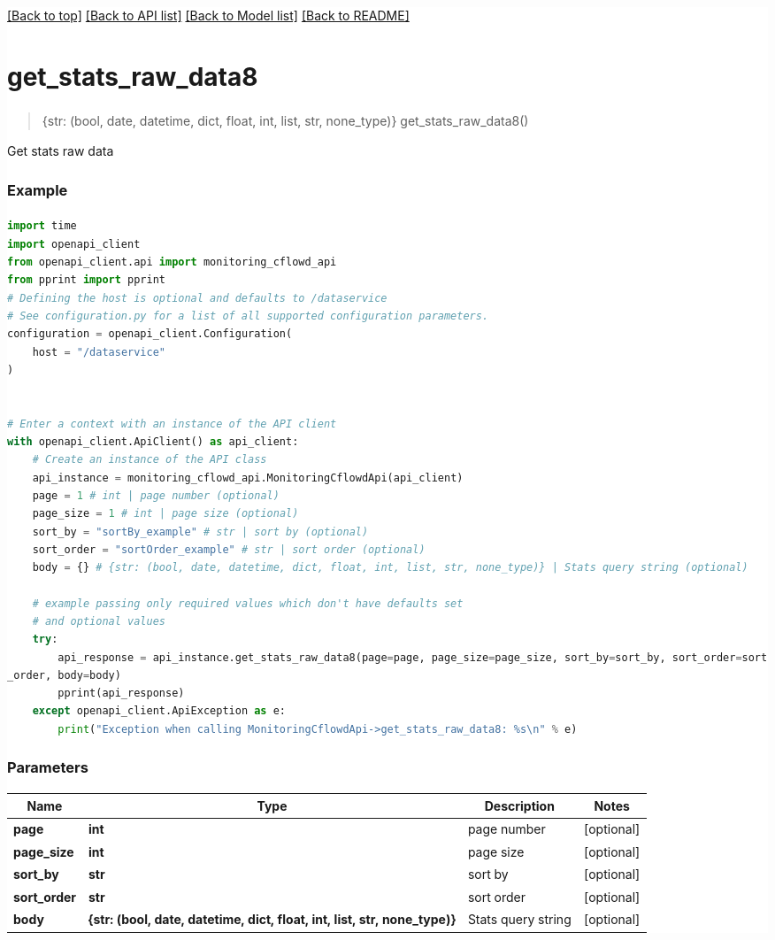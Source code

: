 [[Back to top]](#) [[Back to API list]](../README.md#documentation-for-api-endpoints) [[Back to Model list]](../README.md#documentation-for-models) [[Back to README]](../README.md)

# **get_stats_raw_data8**
> {str: (bool, date, datetime, dict, float, int, list, str, none_type)} get_stats_raw_data8()



Get stats raw data

### Example


```python
import time
import openapi_client
from openapi_client.api import monitoring_cflowd_api
from pprint import pprint
# Defining the host is optional and defaults to /dataservice
# See configuration.py for a list of all supported configuration parameters.
configuration = openapi_client.Configuration(
    host = "/dataservice"
)


# Enter a context with an instance of the API client
with openapi_client.ApiClient() as api_client:
    # Create an instance of the API class
    api_instance = monitoring_cflowd_api.MonitoringCflowdApi(api_client)
    page = 1 # int | page number (optional)
    page_size = 1 # int | page size (optional)
    sort_by = "sortBy_example" # str | sort by (optional)
    sort_order = "sortOrder_example" # str | sort order (optional)
    body = {} # {str: (bool, date, datetime, dict, float, int, list, str, none_type)} | Stats query string (optional)

    # example passing only required values which don't have defaults set
    # and optional values
    try:
        api_response = api_instance.get_stats_raw_data8(page=page, page_size=page_size, sort_by=sort_by, sort_order=sort_order, body=body)
        pprint(api_response)
    except openapi_client.ApiException as e:
        print("Exception when calling MonitoringCflowdApi->get_stats_raw_data8: %s\n" % e)
```


### Parameters

Name | Type | Description  | Notes
------------- | ------------- | ------------- | -------------
 **page** | **int**| page number | [optional]
 **page_size** | **int**| page size | [optional]
 **sort_by** | **str**| sort by | [optional]
 **sort_order** | **str**| sort order | [optional]
 **body** | **{str: (bool, date, datetime, dict, float, int, list, str, none_type)}**| Stats query string | [optional]
